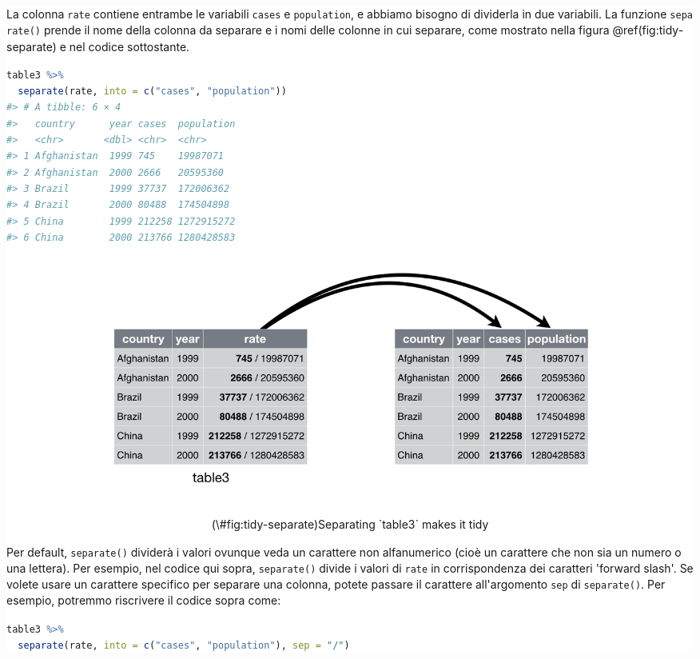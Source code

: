 La colonna `rate` contiene entrambe le variabili `cases` e `population`, e abbiamo bisogno di dividerla in due variabili. La funzione `separate()` prende il nome della colonna da separare e i nomi delle colonne in cui separare, come mostrato nella figura \@ref(fig:tidy-separate) e nel codice sottostante.


```r
table3 %>% 
  separate(rate, into = c("cases", "population"))
#> # A tibble: 6 × 4
#>   country      year cases  population
#>   <chr>       <dbl> <chr>  <chr>     
#> 1 Afghanistan  1999 745    19987071  
#> 2 Afghanistan  2000 2666   20595360  
#> 3 Brazil       1999 37737  172006362 
#> 4 Brazil       2000 80488  174504898 
#> 5 China        1999 212258 1272915272
#> 6 China        2000 213766 1280428583
```

<div class="figure" style="text-align: center">
<img src="images/tidy-17.png" alt="Separating `table3` makes it tidy" width="75%" />
<p class="caption">(\#fig:tidy-separate)Separating `table3` makes it tidy</p>
</div>

Per default, `separate()` dividerà i valori ovunque veda un carattere non alfanumerico (cioè un carattere che non sia un numero o una lettera). Per esempio, nel codice qui sopra, `separate()` divide i valori di `rate` in corrispondenza dei caratteri 'forward slash'. Se volete usare un carattere specifico per separare una colonna, potete passare il carattere all'argomento `sep` di `separate()`. Per esempio, potremmo riscrivere il codice sopra come:


```r
table3 %>% 
  separate(rate, into = c("cases", "population"), sep = "/")
```
